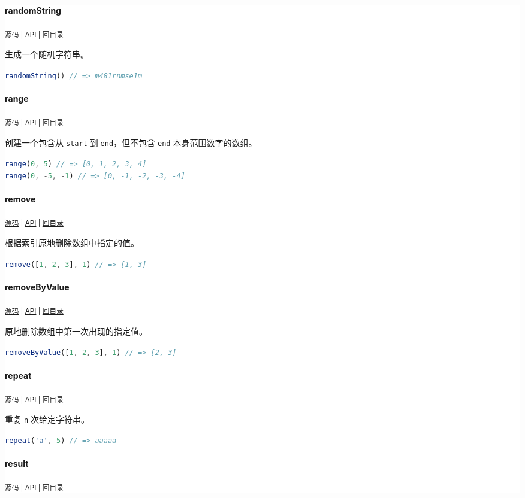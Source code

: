 #### randomString

<small>[源码](https://github.com/fjc0k/vtils/blob/master/packages/vtils/src/randomString.ts#L10) | [API](https://fjc0k.github.io/vtils/vtils/globals.html#randomstring) | [回目录](#目录)</small>

生成一个随机字符串。

```ts
randomString() // => m481rnmse1m
```

#### range

<small>[源码](https://github.com/fjc0k/vtils/blob/master/packages/vtils/src/range.ts#L14) | [API](https://fjc0k.github.io/vtils/vtils/globals.html#range) | [回目录](#目录)</small>

创建一个包含从 `start` 到 `end`，但不包含 `end` 本身范围数字的数组。

```ts
range(0, 5) // => [0, 1, 2, 3, 4]
range(0, -5, -1) // => [0, -1, -2, -3, -4]
```

#### remove

<small>[源码](https://github.com/fjc0k/vtils/blob/master/packages/vtils/src/remove.ts#L12) | [API](https://fjc0k.github.io/vtils/vtils/globals.html#remove) | [回目录](#目录)</small>

根据索引原地删除数组中指定的值。

```ts
remove([1, 2, 3], 1) // => [1, 3]
```

#### removeByValue

<small>[源码](https://github.com/fjc0k/vtils/blob/master/packages/vtils/src/removeByValue.ts#L12) | [API](https://fjc0k.github.io/vtils/vtils/globals.html#removebyvalue) | [回目录](#目录)</small>

原地删除数组中第一次出现的指定值。

```ts
removeByValue([1, 2, 3], 1) // => [2, 3]
```

#### repeat

<small>[源码](https://github.com/fjc0k/vtils/blob/master/packages/vtils/src/repeat.ts#L14) | [API](https://fjc0k.github.io/vtils/vtils/globals.html#repeat) | [回目录](#目录)</small>

重复 `n` 次给定字符串。

```ts
repeat('a', 5) // => aaaaa
```

#### result

<small>[源码](https://github.com/fjc0k/vtils/blob/master/packages/vtils/src/result.ts#L17) | [API](https://fjc0k.github.io/vtils/vtils/globals.html#result) | [回目录](#目录)</small>
